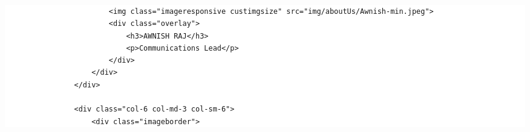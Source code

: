                             <img class="imageresponsive custimgsize" src="img/aboutUs/Awnish-min.jpeg">
                            <div class="overlay">
                                <h3>AWNISH RAJ</h3>
                                <p>Communications Lead</p>
                            </div>
                        </div>
                    </div>

                    <div class="col-6 col-md-3 col-sm-6">
                        <div class="imageborder">